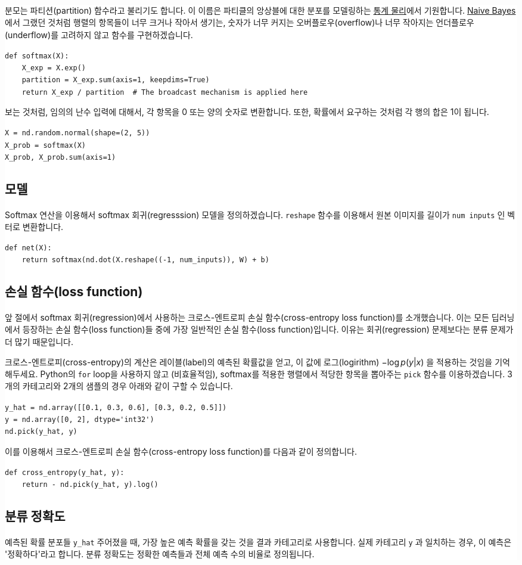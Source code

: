 분모는 파티션(partition) 함수라고 불리기도 합니다. 이 이름은 파티클의 앙상블에 대한 분포를 모델링하는 [통계 물리](https://en.wikipedia.org/wiki/Partition_function_(statistical_mechanics))에서 기원합니다.  [Naive Bayes](../chapter_crashcourse/naive-bayes.md)에서 그랬던 것처럼 행렬의 항목들이 너무 크거나 작아서 생기는,  숫자가 너무 커지는 오버플로우(overflow)나 너무 작아지는 언더플로우(underflow)를 고려하지 않고 함수를 구현하겠습니다.

```{.python .input  n=12}
def softmax(X):
    X_exp = X.exp()
    partition = X_exp.sum(axis=1, keepdims=True)
    return X_exp / partition  # The broadcast mechanism is applied here
```

보는 것처럼, 임의의 난수 입력에 대해서, 각 항목을 0 또는 양의 숫자로 변환합니다. 또한, 확률에서 요구하는 것처럼 각 행의 합은 1이 됩니다.

```{.python .input  n=13}
X = nd.random.normal(shape=(2, 5))
X_prob = softmax(X)
X_prob, X_prob.sum(axis=1)
```

## 모델

Softmax 연산을 이용해서 softmax 회귀(regresssion) 모델을 정의하겠습니다. `reshape` 함수를 이용해서 원본 이미지를 길이가 `num inputs` 인 벡터로 변환합니다.

```{.python .input  n=14}
def net(X):
    return softmax(nd.dot(X.reshape((-1, num_inputs)), W) + b)
```

## 손실 함수(loss function)

앞 절에서 softmax 회귀(regression)에서 사용하는 크로스-엔트로피 손실 함수(cross-entropy loss function)를 소개했습니다. 이는 모든 딥러닝에서 등장하는 손실 함수(loss function)들 중에 가장 일반적인 손실 함수(loss function)입니다. 이유는 회귀(regression) 문제보다는 분류 문제가 더 많기 때문입니다.

크로스-엔트로피(cross-entropy)의 계산은 레이블(label)의 예측된 확률값을 얻고, 이 값에 로그(logirithm)  $-\log p(y|x)$ 을 적용하는 것임을 기억해두세요. Python의 `for` loop을 사용하지 않고 (비효율적임), softmax를 적용한 행렬에서 적당한 항목을 뽑아주는 `pick` 함수를 이용하겠습니다. 3개의 카테고리와 2개의 샘플의 경우 아래와 같이 구할 수 있습니다.

```{.python .input  n=15}
y_hat = nd.array([[0.1, 0.3, 0.6], [0.3, 0.2, 0.5]])
y = nd.array([0, 2], dtype='int32')
nd.pick(y_hat, y)
```

이를 이용해서 크로스-엔트로피 손실 함수(cross-entropy loss function)를 다음과 같이 정의합니다.

```{.python .input  n=16}
def cross_entropy(y_hat, y):
    return - nd.pick(y_hat, y).log()
```

## 분류 정확도

예측된 확률 분포들  `y_hat`  주어졌을 때, 가장 높은 예측 확률을 갖는 것을 결과 카테고리로 사용합니다. 실제 카테고리 `y` 과 일치하는 경우, 이 예측은 '정확하다'라고 합니다. 분류 정확도는 정확한 예측들과 전체 예측 수의 비율로 정의됩니다.
